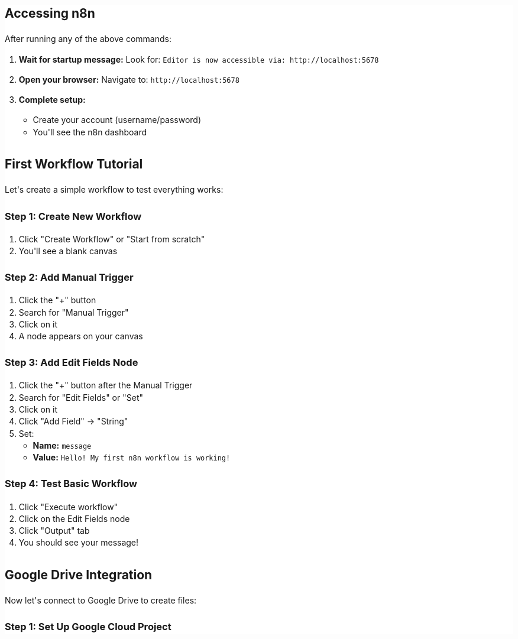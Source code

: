 ## Accessing n8n

After running any of the above commands:

1. **Wait for startup message:**
   Look for: `Editor is now accessible via: http://localhost:5678`

2. **Open your browser:**
   Navigate to: `http://localhost:5678`

3. **Complete setup:**
   - Create your account (username/password)
   - You'll see the n8n dashboard

## First Workflow Tutorial

Let's create a simple workflow to test everything works:

### Step 1: Create New Workflow

1. Click "Create Workflow" or "Start from scratch"
2. You'll see a blank canvas

### Step 2: Add Manual Trigger

1. Click the "+" button
2. Search for "Manual Trigger"
3. Click on it
4. A node appears on your canvas

### Step 3: Add Edit Fields Node

1. Click the "+" button after the Manual Trigger
2. Search for "Edit Fields" or "Set"
3. Click on it
4. Click "Add Field" → "String"
5. Set:
   - **Name:** `message`
   - **Value:** `Hello! My first n8n workflow is working!`

### Step 4: Test Basic Workflow

1. Click "Execute workflow"
2. Click on the Edit Fields node
3. Click "Output" tab
4. You should see your message!

## Google Drive Integration

Now let's connect to Google Drive to create files:

### Step 1: Set Up Google Cloud Project
